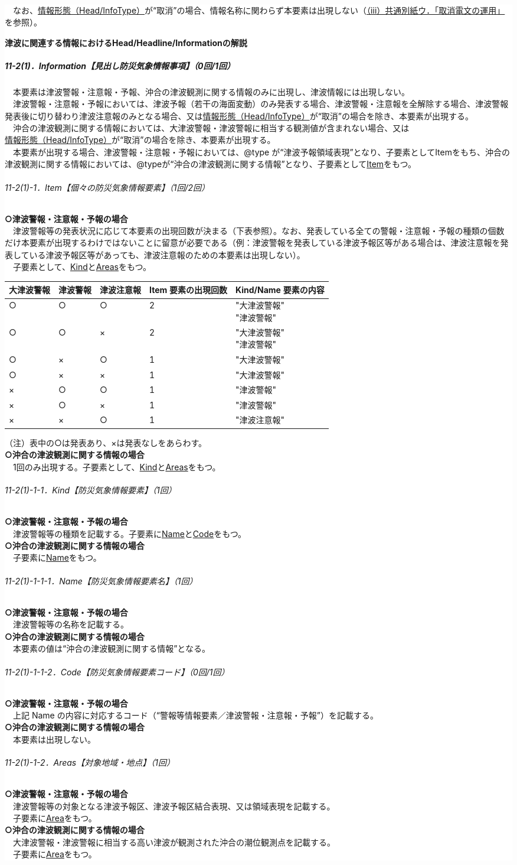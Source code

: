 　なお、[情報形態（Head/InfoType）](#7infotype情報形態1回)が“取消”の場合、情報名称に関わらず本要素は出現しない（[（iii）共通別紙ウ．「取消電文の運用」](#地震火山関連xmlの取消電文の運用)を参照）。

**津波に関連する情報におけるHead/Headline/Informationの解説**
##### 11-2(1)．Information【見出し防災気象情報事項】（0回/1回）
　本要素は津波警報・注意報・予報、沖合の津波観測に関する情報のみに出現し、津波情報には出現しない。  
　津波警報・注意報・予報においては、津波予報（若干の海面変動）のみ発表する場合、津波警報・注意報を全解除する場合、津波警報発表後に切り替わり津波注意報のみとなる場合、又は[情報形態（Head/InfoType）](#7infotype情報形態1回)が“取消”の場合を除き、本要素が出現する。  
　沖合の津波観測に関する情報においては、大津波警報・津波警報に相当する観測値が含まれない場合、又は[情報形態（Head/InfoType）](#7infotype情報形態1回)が“取消”の場合を除き、本要素が出現する。  
　本要素が出現する場合、津波警報・注意報・予報においては、@type が“津波予報領域表現”となり、子要素としてItemをもち、沖合の津波観測に関する情報においては、@typeが“沖合の津波観測に関する情報”となり、子要素として[Item](#11-21-1item個々の防災気象情報要素1回2回)をもつ。

###### 11-2(1)-1．Item【個々の防災気象情報要素】（1回/2回）
**○津波警報・注意報・予報の場合**  
　津波警報等の発表状況に応じて本要素の出現回数が決まる（下表参照）。なお、発表している全ての警報・注意報・予報の種類の個数だけ本要素が出現するわけではないことに留意が必要である（例：津波警報を発表している津波予報区等がある場合は、津波注意報を発表している津波予報区等があっても、津波注意報のための本要素は出現しない）。  
　子要素として、[Kind](#11-21-1-1kind防災気象情報要素1回)と[Areas](#11-21-1-2areas対象地域地点1回)をもつ。

| 大津波警報 | 津波警報 | 津波注意報 | Item 要素の出現回数 | Kind/Name 要素の内容 |
| ----- | ----- | ----- | ----- | ----- |
| ○ | ○ | ○ | 2 | "大津波警報"<br>"津波警報" |
| ○ | ○ | × | 2 | "大津波警報"<br>"津波警報" |
| ○ | × | ○ | 1 | "大津波警報" |
| ○ | × | × | 1 | "大津波警報" |
| × | ○ | ○ | 1 | "津波警報" |
| × | ○ | × | 1 | "津波警報" |
| × | × | ○ | 1 | "津波注意報" |

（注）表中の○は発表あり、×は発表なしをあらわす。  
**○沖合の津波観測に関する情報の場合**  
　1回のみ出現する。子要素として、[Kind](#11-21-1-1kind防災気象情報要素1回)と[Areas](#11-21-1-2areas対象地域地点1回)をもつ。
###### 11-2(1)-1-1．Kind【防災気象情報要素】（1回）
**○津波警報・注意報・予報の場合**  
　津波警報等の種類を記載する。子要素に[Name](#11-21-1-1-1name防災気象情報要素名1回)と[Code](#11-21-1-1-2code防災気象情報要素コード0回1回)をもつ。  
**○沖合の津波観測に関する情報の場合**  
　子要素に[Name](#11-21-1-1-1name防災気象情報要素名1回)をもつ。  

###### 11-2(1)-1-1-1．Name【防災気象情報要素名】（1回）
**○津波警報・注意報・予報の場合**  
　津波警報等の名称を記載する。  
**○沖合の津波観測に関する情報の場合**  
　本要素の値は“沖合の津波観測に関する情報”となる。  

###### 11-2(1)-1-1-2．Code【防災気象情報要素コード】（0回/1回）
**○津波警報・注意報・予報の場合**  
　上記 Name の内容に対応するコード（“警報等情報要素／津波警報・注意報・予報”）を記載する。  
**○沖合の津波観測に関する情報の場合**  
　本要素は出現しない。  
###### 11-2(1)-1-2．Areas【対象地域・地点】（1回）
**○津波警報・注意報・予報の場合**  
　津波警報等の対象となる津波予報区、津波予報区結合表現、又は領域表現を記載する。  
　子要素に[Area](#11-21-1-2-1area対象地域地点1回以上)をもつ。  
**○沖合の津波観測に関する情報の場合**  
　大津波警報・津波警報に相当する高い津波が観測された沖合の潮位観測点を記載する。  
　子要素に[Area](#11-21-1-2-1area対象地域地点1回以上)をもつ。  
